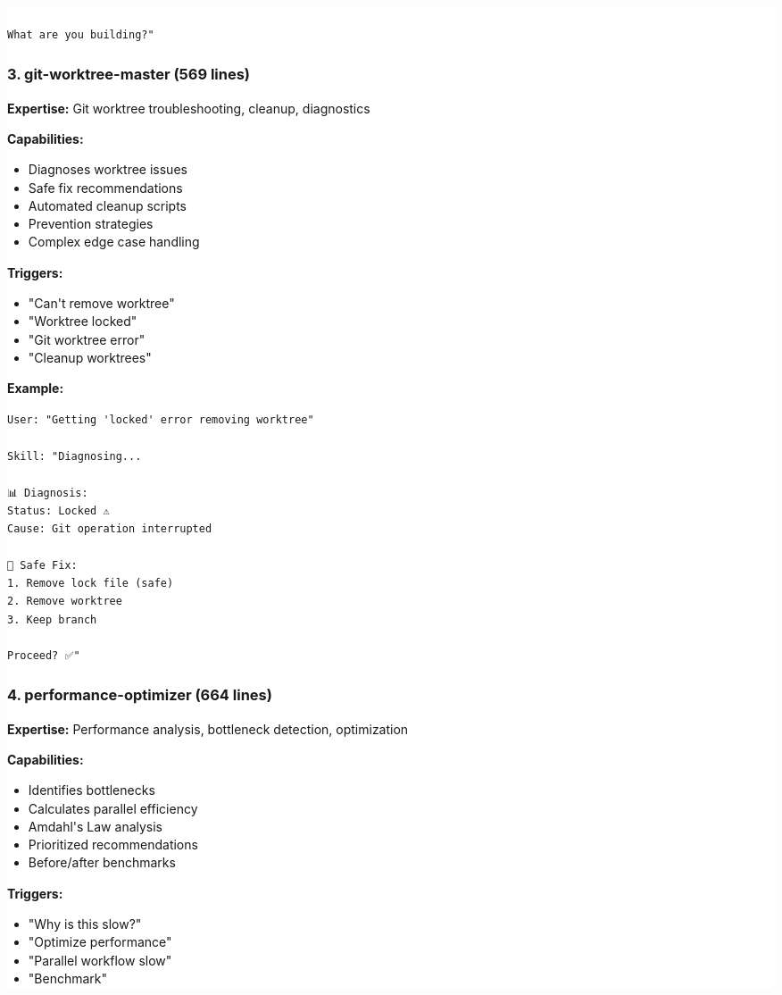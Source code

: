```

What are you building?"
```

### 3. git-worktree-master (569 lines)

**Expertise:** Git worktree troubleshooting, cleanup, diagnostics

**Capabilities:**
- Diagnoses worktree issues
- Safe fix recommendations
- Automated cleanup scripts
- Prevention strategies
- Complex edge case handling

**Triggers:**
- "Can't remove worktree"
- "Worktree locked"
- "Git worktree error"
- "Cleanup worktrees"

**Example:**
```
User: "Getting 'locked' error removing worktree"

Skill: "Diagnosing...

📊 Diagnosis:
Status: Locked ⚠️
Cause: Git operation interrupted

🔧 Safe Fix:
1. Remove lock file (safe)
2. Remove worktree
3. Keep branch

Proceed? ✅"
```

### 4. performance-optimizer (664 lines)

**Expertise:** Performance analysis, bottleneck detection, optimization

**Capabilities:**
- Identifies bottlenecks
- Calculates parallel efficiency
- Amdahl's Law analysis
- Prioritized recommendations
- Before/after benchmarks

**Triggers:**
- "Why is this slow?"
- "Optimize performance"
- "Parallel workflow slow"
- "Benchmark"
